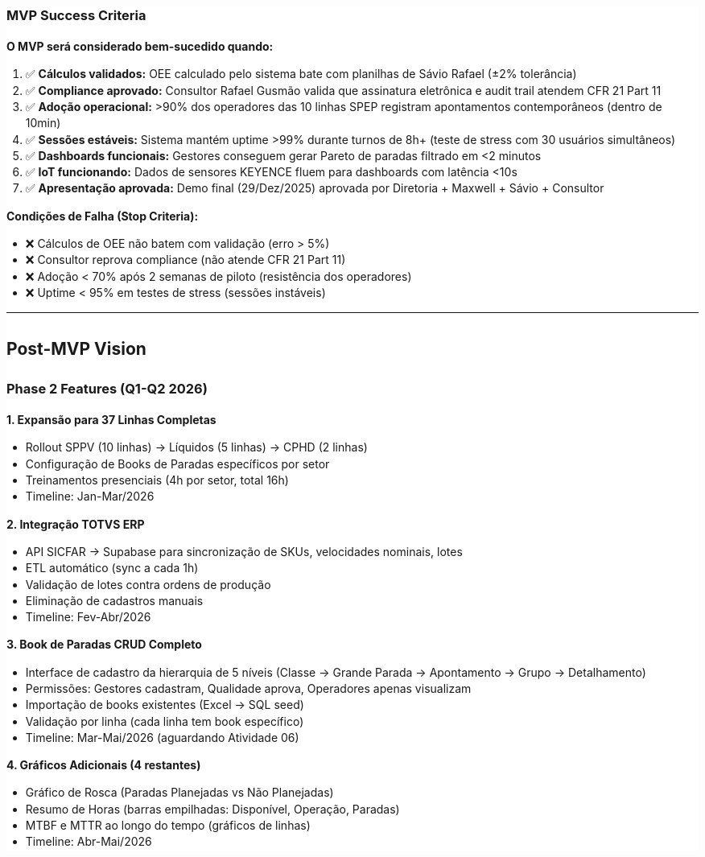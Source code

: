 ### MVP Success Criteria

**O MVP será considerado bem-sucedido quando:**

1. ✅ **Cálculos validados:** OEE calculado pelo sistema bate com planilhas de Sávio Rafael (±2% tolerância)
2. ✅ **Compliance aprovado:** Consultor Rafael Gusmão valida que assinatura eletrônica e audit trail atendem CFR 21 Part 11
3. ✅ **Adoção operacional:** >90% dos operadores das 10 linhas SPEP registram apontamentos contemporâneos (dentro de 10min)
4. ✅ **Sessões estáveis:** Sistema mantém uptime >99% durante turnos de 8h+ (teste de stress com 30 usuários simultâneos)
5. ✅ **Dashboards funcionais:** Gestores conseguem gerar Pareto de paradas filtrado em <2 minutos
6. ✅ **IoT funcionando:** Dados de sensores KEYENCE fluem para dashboards com latência <10s
7. ✅ **Apresentação aprovada:** Demo final (29/Dez/2025) aprovada por Diretoria + Maxwell + Sávio + Consultor

**Condições de Falha (Stop Criteria):**
- ❌ Cálculos de OEE não batem com validação (erro > 5%)
- ❌ Consultor reprova compliance (não atende CFR 21 Part 11)
- ❌ Adoção < 70% após 2 semanas de piloto (resistência dos operadores)
- ❌ Uptime < 95% em testes de stress (sessões instáveis)

---

## Post-MVP Vision

### Phase 2 Features (Q1-Q2 2026)

**1. Expansão para 37 Linhas Completas**
- Rollout SPPV (10 linhas) → Líquidos (5 linhas) → CPHD (2 linhas)
- Configuração de Books de Paradas específicos por setor
- Treinamentos presenciais (4h por setor, total 16h)
- Timeline: Jan-Mar/2026

**2. Integração TOTVS ERP**
- API SICFAR → Supabase para sincronização de SKUs, velocidades nominais, lotes
- ETL automático (sync a cada 1h)
- Validação de lotes contra ordens de produção
- Eliminação de cadastros manuais
- Timeline: Fev-Abr/2026

**3. Book de Paradas CRUD Completo**
- Interface de cadastro da hierarquia de 5 níveis (Classe → Grande Parada → Apontamento → Grupo → Detalhamento)
- Permissões: Gestores cadastram, Qualidade aprova, Operadores apenas visualizam
- Importação de books existentes (Excel → SQL seed)
- Validação por linha (cada linha tem book específico)
- Timeline: Mar-Mai/2026 (aguardando Atividade 06)

**4. Gráficos Adicionais (4 restantes)**
- Gráfico de Rosca (Paradas Planejadas vs Não Planejadas)
- Resumo de Horas (barras empilhadas: Disponível, Operação, Paradas)
- MTBF e MTTR ao longo do tempo (gráficos de linhas)
- Timeline: Abr-Mai/2026
